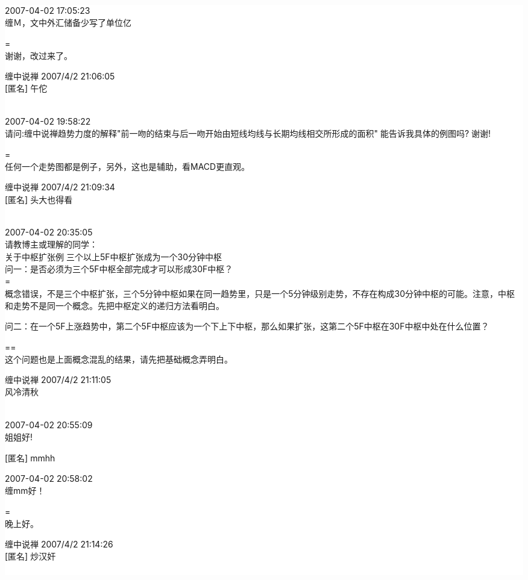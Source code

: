 2007-04-02 17:05:23 <br/>
缠Ｍ，文中外汇储备少写了单位亿 
 
=<br/>
谢谢，改过来了。
</div>

<div class='blog-comment'>
<span class='blog-comment-chan'>缠中说禅</span> 2007/4/2 21:06:05<br/>
[匿名] 午佗 <br/><br/>

 
2007-04-02 19:58:22 <br/>
请问:缠中说禅趋势力度的解释"前一吻的结束与后一吻开始由短线均线与长期均线相交所形成的面积" 能告诉我具体的例图吗? 谢谢! 
 
=<br/>
任何一个走势图都是例子，另外，这也是辅助，看MACD更直观。
</div>

<div class='blog-comment'>
<span class='blog-comment-chan'>缠中说禅</span> 2007/4/2 21:09:34<br/>
[匿名] 头大也得看 <br/><br/>

 
2007-04-02 20:35:05 <br/>
请教博主或理解的同学：<br/>
关于中枢扩张例 三个以上5F中枢扩张成为一个30分钟中枢<br/>
问一：是否必须为三个5F中枢全部完成才可以形成30F中枢？<br/>
=<br/>
概念错误，不是三个中枢扩张，三个5分钟中枢如果在同一趋势里，只是一个5分钟级别走势，不存在构成30分钟中枢的可能。注意，中枢和走势不是同一个概念。先把中枢定义的递归方法看明白。


问二：在一个5F上涨趋势中，第二个5F中枢应该为一个下上下中枢，那么如果扩张，这第二个5F中枢在30F中枢中处在什么位置？

==<br/>
这个问题也是上面概念混乱的结果，请先把基础概念弄明白。
</div>

<div class='blog-comment'>
<span class='blog-comment-chan'>缠中说禅</span> 2007/4/2 21:11:05<br/>
风冷清秋 <br/><br/>

 
2007-04-02 20:55:09 <br/>
姐姐好! 
 

 
 
[匿名] mmhh 

 
2007-04-02 20:58:02 <br/>
缠mm好！ 
 

 
=<br/>
晚上好。
</div>

<div class='blog-comment'>
<span class='blog-comment-chan'>缠中说禅</span> 2007/4/2 21:14:26<br/>
[匿名] 炒汉奸 <br/><br/>
